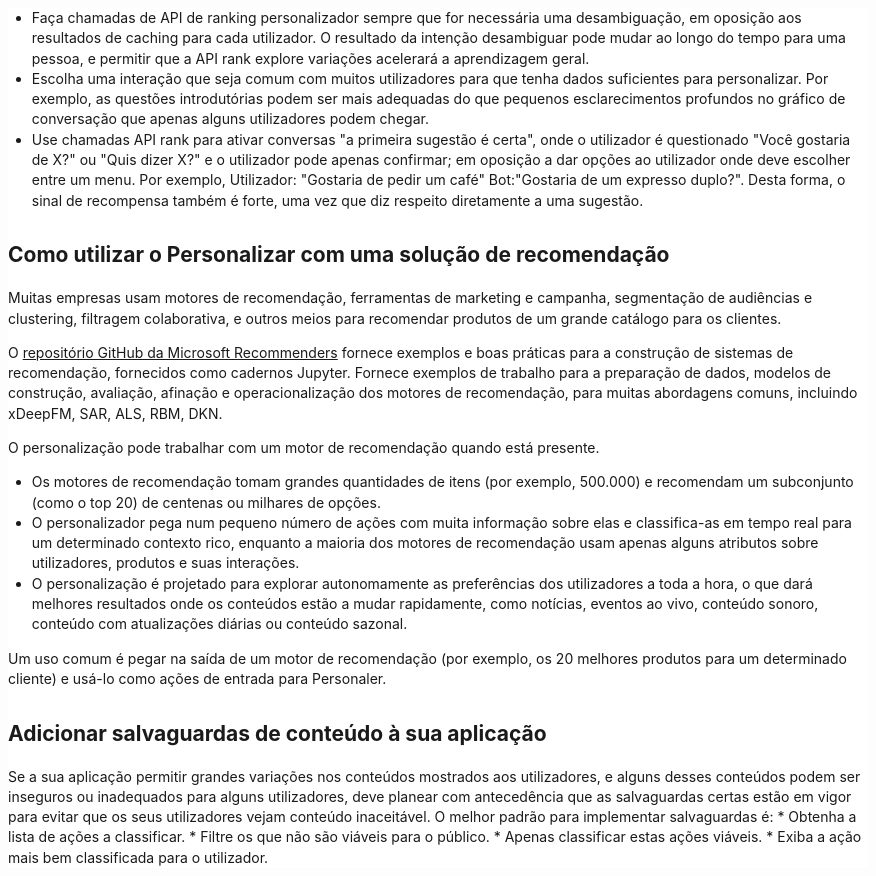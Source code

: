 * Faça chamadas de API de ranking personalizador sempre que for necessária uma desambiguação, em oposição aos resultados de caching para cada utilizador. O resultado da intenção desambiguar pode mudar ao longo do tempo para uma pessoa, e permitir que a API rank explore variações acelerará a aprendizagem geral.
* Escolha uma interação que seja comum com muitos utilizadores para que tenha dados suficientes para personalizar. Por exemplo, as questões introdutórias podem ser mais adequadas do que pequenos esclarecimentos profundos no gráfico de conversação que apenas alguns utilizadores podem chegar.
* Use chamadas API rank para ativar conversas "a primeira sugestão é certa", onde o utilizador é questionado "Você gostaria de X?" ou "Quis dizer X?" e o utilizador pode apenas confirmar; em oposição a dar opções ao utilizador onde deve escolher entre um menu. Por exemplo, Utilizador: "Gostaria de pedir um café" Bot:"Gostaria de um expresso duplo?". Desta forma, o sinal de recompensa também é forte, uma vez que diz respeito diretamente a uma sugestão.

## <a name="how-to-use-personalizer-with-a-recommendation-solution"></a>Como utilizar o Personalizar com uma solução de recomendação

Muitas empresas usam motores de recomendação, ferramentas de marketing e campanha, segmentação de audiências e clustering, filtragem colaborativa, e outros meios para recomendar produtos de um grande catálogo para os clientes.

O [repositório GitHub da Microsoft Recommenders](https://github.com/Microsoft/Recommenders) fornece exemplos e boas práticas para a construção de sistemas de recomendação, fornecidos como cadernos Jupyter. Fornece exemplos de trabalho para a preparação de dados, modelos de construção, avaliação, afinação e operacionalização dos motores de recomendação, para muitas abordagens comuns, incluindo xDeepFM, SAR, ALS, RBM, DKN.

O personalização pode trabalhar com um motor de recomendação quando está presente.

* Os motores de recomendação tomam grandes quantidades de itens (por exemplo, 500.000) e recomendam um subconjunto (como o top 20) de centenas ou milhares de opções.
* O personalizador pega num pequeno número de ações com muita informação sobre elas e classifica-as em tempo real para um determinado contexto rico, enquanto a maioria dos motores de recomendação usam apenas alguns atributos sobre utilizadores, produtos e suas interações.
* O personalização é projetado para explorar autonomamente as preferências dos utilizadores a toda a hora, o que dará melhores resultados onde os conteúdos estão a mudar rapidamente, como notícias, eventos ao vivo, conteúdo sonoro, conteúdo com atualizações diárias ou conteúdo sazonal.

Um uso comum é pegar na saída de um motor de recomendação (por exemplo, os 20 melhores produtos para um determinado cliente) e usá-lo como ações de entrada para Personaler.

## <a name="adding-content-safeguards-to-your-application"></a>Adicionar salvaguardas de conteúdo à sua aplicação

Se a sua aplicação permitir grandes variações nos conteúdos mostrados aos utilizadores, e alguns desses conteúdos podem ser inseguros ou inadequados para alguns utilizadores, deve planear com antecedência que as salvaguardas certas estão em vigor para evitar que os seus utilizadores vejam conteúdo inaceitável. O melhor padrão para implementar salvaguardas é:
    * Obtenha a lista de ações a classificar.
    * Filtre os que não são viáveis para o público.
    * Apenas classificar estas ações viáveis.
    * Exiba a ação mais bem classificada para o utilizador.

